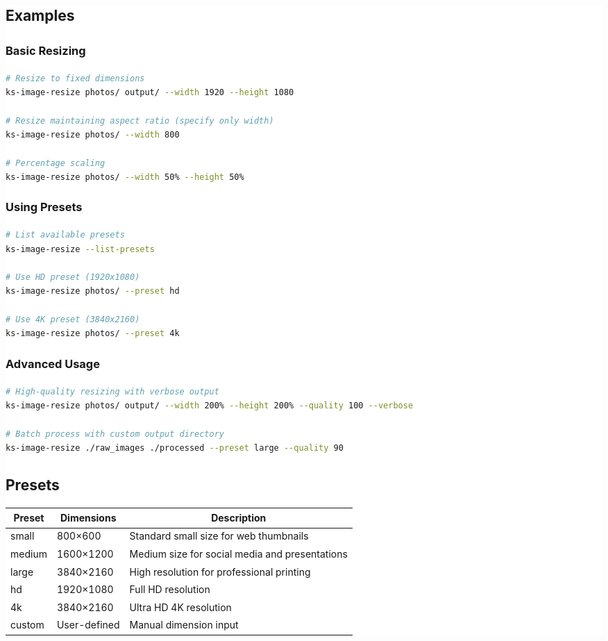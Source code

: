 ## Examples

### Basic Resizing

```bash
# Resize to fixed dimensions
ks-image-resize photos/ output/ --width 1920 --height 1080

# Resize maintaining aspect ratio (specify only width)
ks-image-resize photos/ --width 800

# Percentage scaling
ks-image-resize photos/ --width 50% --height 50%
```

### Using Presets

```bash
# List available presets
ks-image-resize --list-presets

# Use HD preset (1920x1080)
ks-image-resize photos/ --preset hd

# Use 4K preset (3840x2160)
ks-image-resize photos/ --preset 4k
```

### Advanced Usage

```bash
# High-quality resizing with verbose output
ks-image-resize photos/ output/ --width 200% --height 200% --quality 100 --verbose

# Batch process with custom output directory
ks-image-resize ./raw_images ./processed --preset large --quality 90
```

## Presets

| Preset | Dimensions | Description |
|--------|------------|-------------|
| small | 800×600 | Standard small size for web thumbnails |
| medium | 1600×1200 | Medium size for social media and presentations |
| large | 3840×2160 | High resolution for professional printing |
| hd | 1920×1080 | Full HD resolution |
| 4k | 3840×2160 | Ultra HD 4K resolution |
| custom | User-defined | Manual dimension input |
